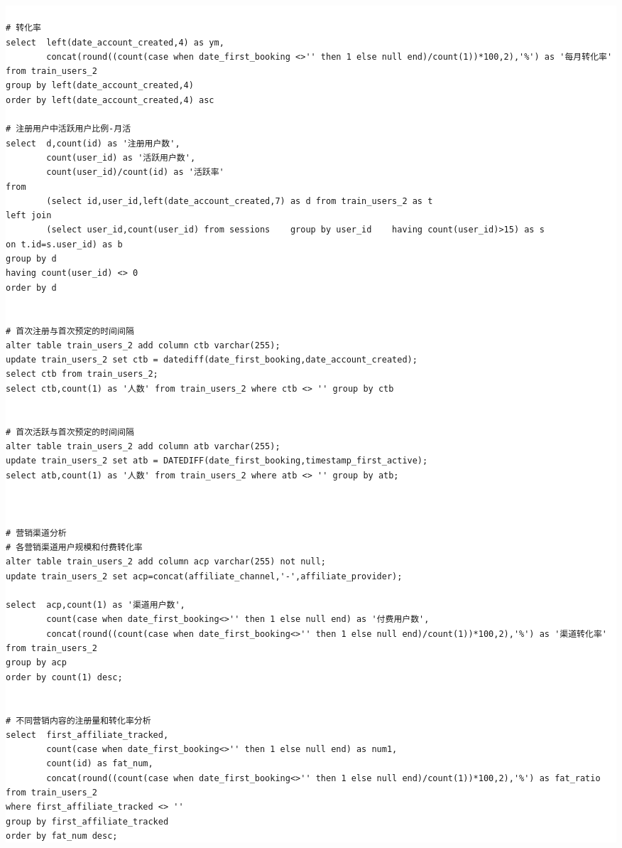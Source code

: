 ```

# 转化率
select	left(date_account_created,4) as ym,
		concat(round((count(case when date_first_booking <>'' then 1 else null end)/count(1))*100,2),'%') as '每月转化率'
from train_users_2	
group by left(date_account_created,4)	
order by left(date_account_created,4) asc

# 注册用户中活跃用户比例-月活
select	d,count(id) as '注册用户数',
		count(user_id) as '活跃用户数',
		count(user_id)/count(id) as '活跃率' 
from
		(select id,user_id,left(date_account_created,7) as d from train_users_2 as t
left join 
		(select user_id,count(user_id) from sessions	group by user_id 	having count(user_id)>15) as s
on t.id=s.user_id) as b
group by d	
having count(user_id) <> 0	
order by d


# 首次注册与首次预定的时间间隔
alter table train_users_2 add column ctb varchar(255);
update train_users_2 set ctb = datediff(date_first_booking,date_account_created);
select ctb from train_users_2;
select ctb,count(1) as '人数' from train_users_2 where ctb <> '' group by ctb


# 首次活跃与首次预定的时间间隔
alter table train_users_2 add column atb varchar(255);
update train_users_2 set atb = DATEDIFF(date_first_booking,timestamp_first_active);
select atb,count(1) as '人数' from train_users_2 where atb <> '' group by atb;



# 营销渠道分析 
# 各营销渠道用户规模和付费转化率
alter table train_users_2 add column acp varchar(255) not null;
update train_users_2 set acp=concat(affiliate_channel,'-',affiliate_provider);

select	acp,count(1) as '渠道用户数',
		count(case when date_first_booking<>'' then 1 else null end) as '付费用户数',
		concat(round((count(case when date_first_booking<>'' then 1 else null end)/count(1))*100,2),'%') as '渠道转化率'
from train_users_2 	
group by acp 
order by count(1) desc;


# 不同营销内容的注册量和转化率分析
select	first_affiliate_tracked,
		count(case when date_first_booking<>'' then 1 else null end) as num1,
		count(id) as fat_num,
		concat(round((count(case when date_first_booking<>'' then 1 else null end)/count(1))*100,2),'%') as fat_ratio
from train_users_2 
where first_affiliate_tracked <> ''
group by first_affiliate_tracked
order by fat_num desc;

```